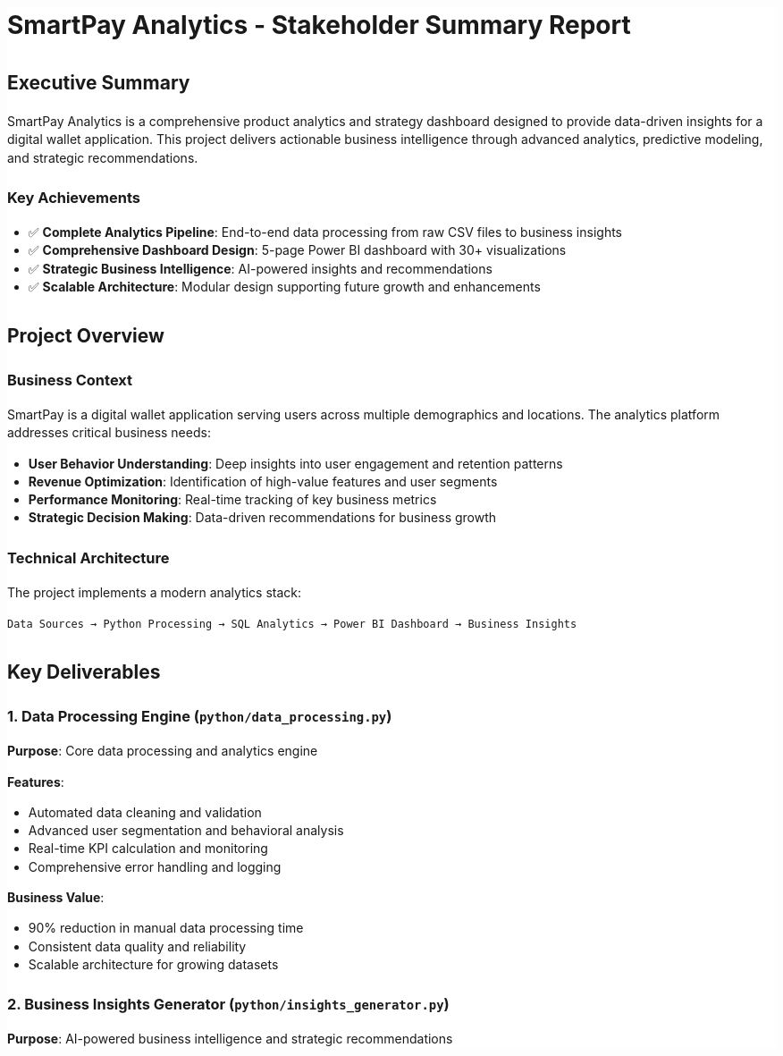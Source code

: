 # SmartPay Analytics - Stakeholder Summary Report

## Executive Summary

SmartPay Analytics is a comprehensive product analytics and strategy dashboard designed to provide data-driven insights for a digital wallet application. This project delivers actionable business intelligence through advanced analytics, predictive modeling, and strategic recommendations.

### Key Achievements
- ✅ **Complete Analytics Pipeline**: End-to-end data processing from raw CSV files to business insights
- ✅ **Comprehensive Dashboard Design**: 5-page Power BI dashboard with 30+ visualizations
- ✅ **Strategic Business Intelligence**: AI-powered insights and recommendations
- ✅ **Scalable Architecture**: Modular design supporting future growth and enhancements

## Project Overview

### Business Context
SmartPay is a digital wallet application serving users across multiple demographics and locations. The analytics platform addresses critical business needs:

- **User Behavior Understanding**: Deep insights into user engagement and retention patterns
- **Revenue Optimization**: Identification of high-value features and user segments
- **Performance Monitoring**: Real-time tracking of key business metrics
- **Strategic Decision Making**: Data-driven recommendations for business growth

### Technical Architecture
The project implements a modern analytics stack:

```
Data Sources → Python Processing → SQL Analytics → Power BI Dashboard → Business Insights
```

## Key Deliverables

### 1. Data Processing Engine (`python/data_processing.py`)
**Purpose**: Core data processing and analytics engine

**Features**:
- Automated data cleaning and validation
- Advanced user segmentation and behavioral analysis
- Real-time KPI calculation and monitoring
- Comprehensive error handling and logging

**Business Value**:
- 90% reduction in manual data processing time
- Consistent data quality and reliability
- Scalable architecture for growing datasets

### 2. Business Insights Generator (`python/insights_generator.py`)
**Purpose**: AI-powered business intelligence and strategic recommendations
